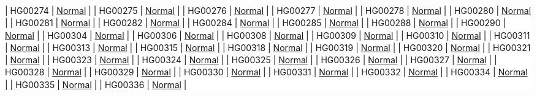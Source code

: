 | HG00274  | [Normal](https://raw.githubusercontent.com/sbslee/1kgp-pgx-paper/main/plot/UGT2B15/05/HG00274_NYGC.png)      |
| HG00275  | [Normal](https://raw.githubusercontent.com/sbslee/1kgp-pgx-paper/main/plot/UGT2B15/05/HG00275_NYGC.png)      |
| HG00276  | [Normal](https://raw.githubusercontent.com/sbslee/1kgp-pgx-paper/main/plot/UGT2B15/05/HG00276_NYGC.png)      |
| HG00277  | [Normal](https://raw.githubusercontent.com/sbslee/1kgp-pgx-paper/main/plot/UGT2B15/05/HG00277_NYGC.png)      |
| HG00278  | [Normal](https://raw.githubusercontent.com/sbslee/1kgp-pgx-paper/main/plot/UGT2B15/05/HG00278_NYGC.png)      |
| HG00280  | [Normal](https://raw.githubusercontent.com/sbslee/1kgp-pgx-paper/main/plot/UGT2B15/05/HG00280_NYGC.png)      |
| HG00281  | [Normal](https://raw.githubusercontent.com/sbslee/1kgp-pgx-paper/main/plot/UGT2B15/05/HG00281_NYGC.png)      |
| HG00282  | [Normal](https://raw.githubusercontent.com/sbslee/1kgp-pgx-paper/main/plot/UGT2B15/05/HG00282_NYGC.png)      |
| HG00284  | [Normal](https://raw.githubusercontent.com/sbslee/1kgp-pgx-paper/main/plot/UGT2B15/05/HG00284_NYGC.png)      |
| HG00285  | [Normal](https://raw.githubusercontent.com/sbslee/1kgp-pgx-paper/main/plot/UGT2B15/05/HG00285_NYGC.png)      |
| HG00288  | [Normal](https://raw.githubusercontent.com/sbslee/1kgp-pgx-paper/main/plot/UGT2B15/10/HG00288_NYGC.png)      |
| HG00290  | [Normal](https://raw.githubusercontent.com/sbslee/1kgp-pgx-paper/main/plot/UGT2B15/10/HG00290_NYGC.png)      |
| HG00304  | [Normal](https://raw.githubusercontent.com/sbslee/1kgp-pgx-paper/main/plot/UGT2B15/10/HG00304_NYGC.png)      |
| HG00306  | [Normal](https://raw.githubusercontent.com/sbslee/1kgp-pgx-paper/main/plot/UGT2B15/04/HG00306_NYGC.png)      |
| HG00308  | [Normal](https://raw.githubusercontent.com/sbslee/1kgp-pgx-paper/main/plot/UGT2B15/04/HG00308_NYGC.png)      |
| HG00309  | [Normal](https://raw.githubusercontent.com/sbslee/1kgp-pgx-paper/main/plot/UGT2B15/04/HG00309_NYGC.png)      |
| HG00310  | [Normal](https://raw.githubusercontent.com/sbslee/1kgp-pgx-paper/main/plot/UGT2B15/05/HG00310_NYGC.png)      |
| HG00311  | [Normal](https://raw.githubusercontent.com/sbslee/1kgp-pgx-paper/main/plot/UGT2B15/04/HG00311_NYGC.png)      |
| HG00313  | [Normal](https://raw.githubusercontent.com/sbslee/1kgp-pgx-paper/main/plot/UGT2B15/04/HG00313_NYGC.png)      |
| HG00315  | [Normal](https://raw.githubusercontent.com/sbslee/1kgp-pgx-paper/main/plot/UGT2B15/04/HG00315_NYGC.png)      |
| HG00318  | [Normal](https://raw.githubusercontent.com/sbslee/1kgp-pgx-paper/main/plot/UGT2B15/04/HG00318_NYGC.png)      |
| HG00319  | [Normal](https://raw.githubusercontent.com/sbslee/1kgp-pgx-paper/main/plot/UGT2B15/04/HG00319_NYGC.png)      |
| HG00320  | [Normal](https://raw.githubusercontent.com/sbslee/1kgp-pgx-paper/main/plot/UGT2B15/04/HG00320_NYGC.png)      |
| HG00321  | [Normal](https://raw.githubusercontent.com/sbslee/1kgp-pgx-paper/main/plot/UGT2B15/04/HG00321_NYGC.png)      |
| HG00323  | [Normal](https://raw.githubusercontent.com/sbslee/1kgp-pgx-paper/main/plot/UGT2B15/04/HG00323_NYGC.png)      |
| HG00324  | [Normal](https://raw.githubusercontent.com/sbslee/1kgp-pgx-paper/main/plot/UGT2B15/05/HG00324_NYGC.png)      |
| HG00325  | [Normal](https://raw.githubusercontent.com/sbslee/1kgp-pgx-paper/main/plot/UGT2B15/05/HG00325_NYGC.png)      |
| HG00326  | [Normal](https://raw.githubusercontent.com/sbslee/1kgp-pgx-paper/main/plot/UGT2B15/05/HG00326_NYGC.png)      |
| HG00327  | [Normal](https://raw.githubusercontent.com/sbslee/1kgp-pgx-paper/main/plot/UGT2B15/04/HG00327_NYGC.png)      |
| HG00328  | [Normal](https://raw.githubusercontent.com/sbslee/1kgp-pgx-paper/main/plot/UGT2B15/04/HG00328_NYGC.png)      |
| HG00329  | [Normal](https://raw.githubusercontent.com/sbslee/1kgp-pgx-paper/main/plot/UGT2B15/05/HG00329_NYGC.png)      |
| HG00330  | [Normal](https://raw.githubusercontent.com/sbslee/1kgp-pgx-paper/main/plot/UGT2B15/05/HG00330_NYGC.png)      |
| HG00331  | [Normal](https://raw.githubusercontent.com/sbslee/1kgp-pgx-paper/main/plot/UGT2B15/05/HG00331_NYGC.png)      |
| HG00332  | [Normal](https://raw.githubusercontent.com/sbslee/1kgp-pgx-paper/main/plot/UGT2B15/05/HG00332_NYGC.png)      |
| HG00334  | [Normal](https://raw.githubusercontent.com/sbslee/1kgp-pgx-paper/main/plot/UGT2B15/05/HG00334_NYGC.png)      |
| HG00335  | [Normal](https://raw.githubusercontent.com/sbslee/1kgp-pgx-paper/main/plot/UGT2B15/04/HG00335_NYGC.png)      |
| HG00336  | [Normal](https://raw.githubusercontent.com/sbslee/1kgp-pgx-paper/main/plot/UGT2B15/04/HG00336_NYGC.png)      |